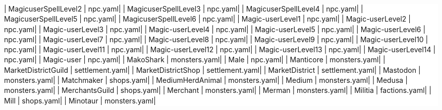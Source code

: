 | MagicuserSpellLevel2 | npc.yaml|
| MagicuserSpellLevel3 | npc.yaml|
| MagicuserSpellLevel4 | npc.yaml|
| MagicuserSpellLevel5 | npc.yaml|
| MagicuserSpellLevel6 | npc.yaml|
| Magic-userLevel1 | npc.yaml|
| Magic-userLevel2 | npc.yaml|
| Magic-userLevel3 | npc.yaml|
| Magic-userLevel4 | npc.yaml|
| Magic-userLevel5 | npc.yaml|
| Magic-userLevel6 | npc.yaml|
| Magic-userLevel7 | npc.yaml|
| Magic-userLevel8 | npc.yaml|
| Magic-userLevel9 | npc.yaml|
| Magic-userLevel10 | npc.yaml|
| Magic-userLevel11 | npc.yaml|
| Magic-userLevel12 | npc.yaml|
| Magic-userLevel13 | npc.yaml|
| Magic-userLevel14 | npc.yaml|
| Magic-user | npc.yaml|
| MakoShark | monsters.yaml|
| Male | npc.yaml|
| Manticore | monsters.yaml|
| MarketDistrictGuild | settlement.yaml|
| MarketDistrictShop | settlement.yaml|
| MarketDistrict | settlement.yaml|
| Mastodon | monsters.yaml|
| Matchmaker | shops.yaml|
| MediumHerdAnimal | monsters.yaml|
| Medium | monsters.yaml|
| Medusa | monsters.yaml|
| MerchantsGuild | shops.yaml|
| Merchant | monsters.yaml|
| Merman | monsters.yaml|
| Militia | factions.yaml|
| Mill | shops.yaml|
| Minotaur | monsters.yaml|